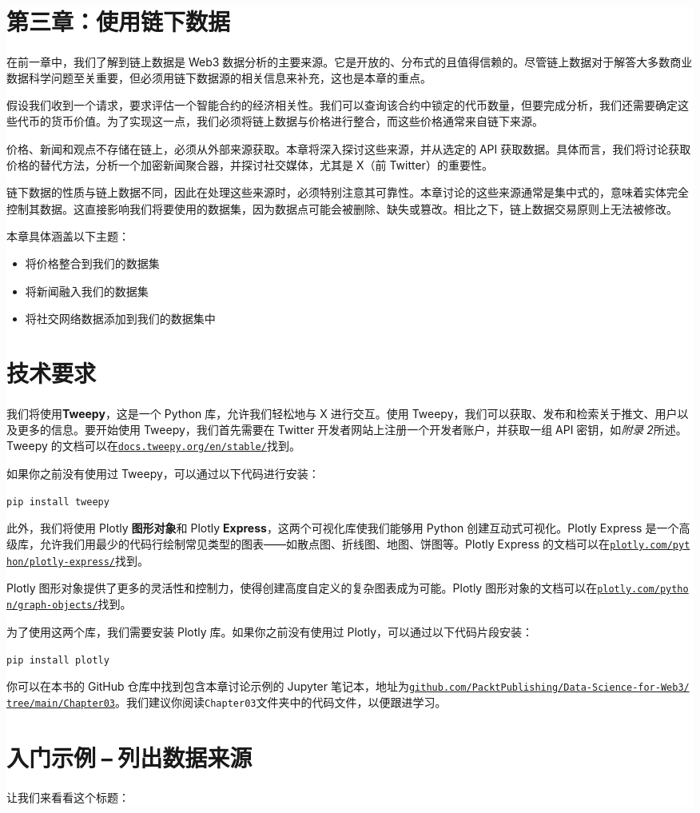 

# 第三章：使用链下数据

在前一章中，我们了解到链上数据是 Web3 数据分析的主要来源。它是开放的、分布式的且值得信赖的。尽管链上数据对于解答大多数商业数据科学问题至关重要，但必须用链下数据源的相关信息来补充，这也是本章的重点。

假设我们收到一个请求，要求评估一个智能合约的经济相关性。我们可以查询该合约中锁定的代币数量，但要完成分析，我们还需要确定这些代币的货币价值。为了实现这一点，我们必须将链上数据与价格进行整合，而这些价格通常来自链下来源。

价格、新闻和观点不存储在链上，必须从外部来源获取。本章将深入探讨这些来源，并从选定的 API 获取数据。具体而言，我们将讨论获取价格的替代方法，分析一个加密新闻聚合器，并探讨社交媒体，尤其是 X（前 Twitter）的重要性。

链下数据的性质与链上数据不同，因此在处理这些来源时，必须特别注意其可靠性。本章讨论的这些来源通常是集中式的，意味着实体完全控制其数据。这直接影响我们将要使用的数据集，因为数据点可能会被删除、缺失或篡改。相比之下，链上数据交易原则上无法被修改。

本章具体涵盖以下主题：

+   将价格整合到我们的数据集

+   将新闻融入我们的数据集

+   将社交网络数据添加到我们的数据集中

# 技术要求

我们将使用**Tweepy**，这是一个 Python 库，允许我们轻松地与 X 进行交互。使用 Tweepy，我们可以获取、发布和检索关于推文、用户以及更多的信息。要开始使用 Tweepy，我们首先需要在 Twitter 开发者网站上注册一个开发者账户，并获取一组 API 密钥，如*附录 2*所述。Tweepy 的文档可以在[`docs.tweepy.org/en/stable/`](https://docs.tweepy.org/en/stable/)找到。

如果你之前没有使用过 Tweepy，可以通过以下代码进行安装：

```py
pip install tweepy
```

此外，我们将使用 Plotly **图形对象**和 Plotly **Express**，这两个可视化库使我们能够用 Python 创建互动式可视化。Plotly Express 是一个高级库，允许我们用最少的代码行绘制常见类型的图表——如散点图、折线图、地图、饼图等。Plotly Express 的文档可以在[`plotly.com/python/plotly-express/`](https://plotly.com/python/plotly-express/)找到。

Plotly 图形对象提供了更多的灵活性和控制力，使得创建高度自定义的复杂图表成为可能。Plotly 图形对象的文档可以在[`plotly.com/python/graph-objects/`](https://plotly.com/python/graph-objects/)找到。

为了使用这两个库，我们需要安装 Plotly 库。如果你之前没有使用过 Plotly，可以通过以下代码片段安装：

```py
pip install plotly
```

你可以在本书的 GitHub 仓库中找到包含本章讨论示例的 Jupyter 笔记本，地址为[`github.com/PacktPublishing/Data-Science-for-Web3/tree/main/Chapter03`](https://github.com/PacktPublishing/Data-Science-for-Web3/tree/main/Chapter03)。我们建议你阅读`Chapter03`文件夹中的代码文件，以便跟进学习。

# 入门示例 – 列出数据来源

让我们来看看这个标题：
